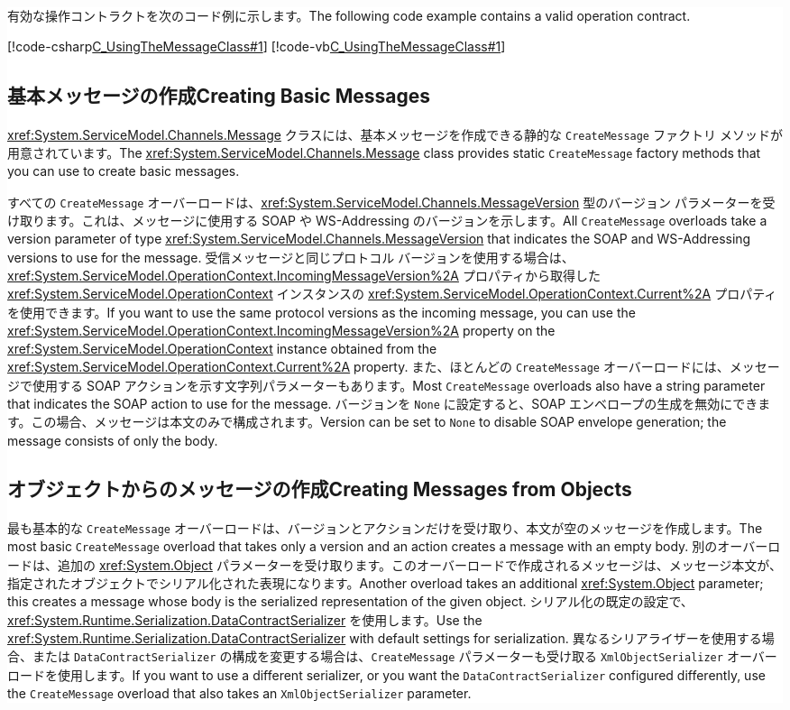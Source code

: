  <span data-ttu-id="e0cfc-127">有効な操作コントラクトを次のコード例に示します。</span><span class="sxs-lookup"><span data-stu-id="e0cfc-127">The following code example contains a valid operation contract.</span></span>  
  
 [!code-csharp[C_UsingTheMessageClass#1](../../../../samples/snippets/csharp/VS_Snippets_CFX/c_usingthemessageclass/cs/source.cs#1)]
 [!code-vb[C_UsingTheMessageClass#1](../../../../samples/snippets/visualbasic/VS_Snippets_CFX/c_usingthemessageclass/vb/source.vb#1)]  
  
## <a name="creating-basic-messages"></a><span data-ttu-id="e0cfc-128">基本メッセージの作成</span><span class="sxs-lookup"><span data-stu-id="e0cfc-128">Creating Basic Messages</span></span>  

 <span data-ttu-id="e0cfc-129"><xref:System.ServiceModel.Channels.Message> クラスには、基本メッセージを作成できる静的な `CreateMessage` ファクトリ メソッドが用意されています。</span><span class="sxs-lookup"><span data-stu-id="e0cfc-129">The <xref:System.ServiceModel.Channels.Message> class provides static `CreateMessage` factory methods that you can use to create basic messages.</span></span>  
  
 <span data-ttu-id="e0cfc-130">すべての `CreateMessage` オーバーロードは、<xref:System.ServiceModel.Channels.MessageVersion> 型のバージョン パラメーターを受け取ります。これは、メッセージに使用する SOAP や WS-Addressing のバージョンを示します。</span><span class="sxs-lookup"><span data-stu-id="e0cfc-130">All `CreateMessage` overloads take a version parameter of type <xref:System.ServiceModel.Channels.MessageVersion> that indicates the SOAP and WS-Addressing versions to use for the message.</span></span> <span data-ttu-id="e0cfc-131">受信メッセージと同じプロトコル バージョンを使用する場合は、<xref:System.ServiceModel.OperationContext.IncomingMessageVersion%2A> プロパティから取得した <xref:System.ServiceModel.OperationContext> インスタンスの <xref:System.ServiceModel.OperationContext.Current%2A> プロパティを使用できます。</span><span class="sxs-lookup"><span data-stu-id="e0cfc-131">If you want to use the same protocol versions as the incoming message, you can use the <xref:System.ServiceModel.OperationContext.IncomingMessageVersion%2A> property on the <xref:System.ServiceModel.OperationContext> instance obtained from the <xref:System.ServiceModel.OperationContext.Current%2A> property.</span></span> <span data-ttu-id="e0cfc-132">また、ほとんどの `CreateMessage` オーバーロードには、メッセージで使用する SOAP アクションを示す文字列パラメーターもあります。</span><span class="sxs-lookup"><span data-stu-id="e0cfc-132">Most `CreateMessage` overloads also have a string parameter that indicates the SOAP action to use for the message.</span></span> <span data-ttu-id="e0cfc-133">バージョンを `None` に設定すると、SOAP エンベロープの生成を無効にできます。この場合、メッセージは本文のみで構成されます。</span><span class="sxs-lookup"><span data-stu-id="e0cfc-133">Version can be set to `None` to disable SOAP envelope generation; the message consists of only the body.</span></span>  
  
## <a name="creating-messages-from-objects"></a><span data-ttu-id="e0cfc-134">オブジェクトからのメッセージの作成</span><span class="sxs-lookup"><span data-stu-id="e0cfc-134">Creating Messages from Objects</span></span>  

 <span data-ttu-id="e0cfc-135">最も基本的な `CreateMessage` オーバーロードは、バージョンとアクションだけを受け取り、本文が空のメッセージを作成します。</span><span class="sxs-lookup"><span data-stu-id="e0cfc-135">The most basic `CreateMessage` overload that takes only a version and an action creates a message with an empty body.</span></span> <span data-ttu-id="e0cfc-136">別のオーバーロードは、追加の <xref:System.Object> パラメーターを受け取ります。このオーバーロードで作成されるメッセージは、メッセージ本文が、指定されたオブジェクトでシリアル化された表現になります。</span><span class="sxs-lookup"><span data-stu-id="e0cfc-136">Another overload takes an additional <xref:System.Object> parameter; this creates a message whose body is the serialized representation of the given object.</span></span> <span data-ttu-id="e0cfc-137">シリアル化の既定の設定で、<xref:System.Runtime.Serialization.DataContractSerializer> を使用します。</span><span class="sxs-lookup"><span data-stu-id="e0cfc-137">Use the <xref:System.Runtime.Serialization.DataContractSerializer> with default settings for serialization.</span></span> <span data-ttu-id="e0cfc-138">異なるシリアライザーを使用する場合、または `DataContractSerializer` の構成を変更する場合は、`CreateMessage` パラメーターも受け取る `XmlObjectSerializer` オーバーロードを使用します。</span><span class="sxs-lookup"><span data-stu-id="e0cfc-138">If you want to use a different serializer, or you want the `DataContractSerializer` configured differently, use the `CreateMessage` overload that also takes an `XmlObjectSerializer` parameter.</span></span>  
  
